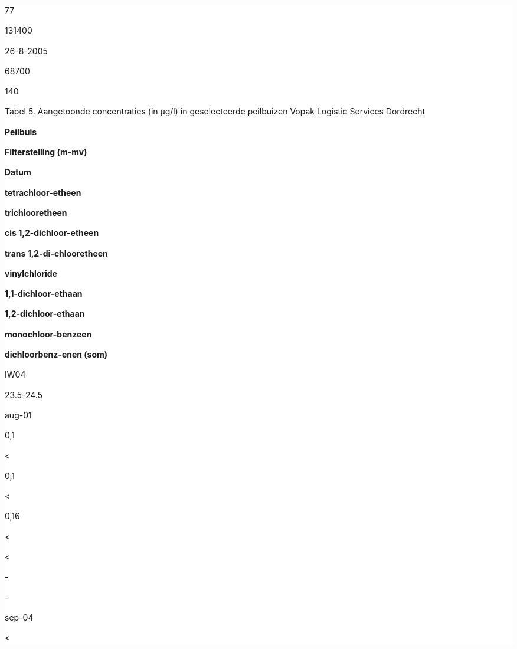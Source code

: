 77

131400

26\-8\-2005

68700

140

Tabel 5\.	Aangetoonde concentraties \(in µg/l\) in geselecteerde peilbuizen Vopak Logistic Services Dordrecht

__Peilbuis__

__Filterstelling \(m\-mv\)__

__Datum__

__tetrachloor\-etheen__

__trichlooretheen__

__cis 1,2\-dichloor\-etheen__

__trans 1,2\-di\-chlooretheen__

__vinylchloride__

__1,1\-dichloor\-ethaan__

__1,2\-dichloor\-ethaan__

__monochloor\-benzeen__

__dichloorbenz\-enen \(som\)__

IW04

23\.5\-24\.5

aug\-01

0,1

<

0,1

<

0,16

<

<

\-

\-

sep\-04

<
